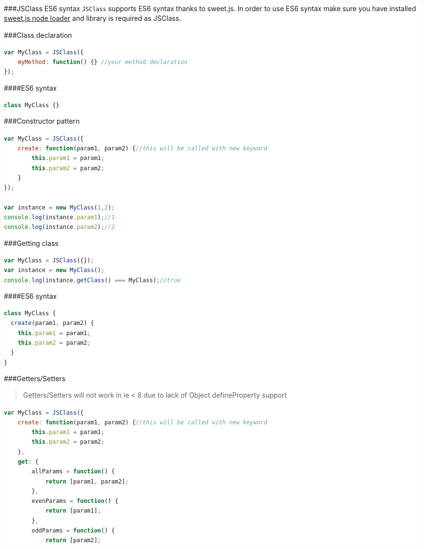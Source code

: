 ###JSClass ES6 syntax
`JSClass` supports ES6 syntax thanks to sweet.js. In order to use ES6 syntax make sure you have installed [sweet.js node loader](https://github.com/mozilla/sweet.js/wiki/node-loader) and library is required as JSClass.


###Class declaration

```js
var MyClass = JSClass({
    myMethod: function() {} //your method declaration
});
```

####ES6 syntax
```js
class MyClass {}
```

###Constructor pattern

```js
var MyClass = JSClass({
    create: function(param1, param2) {//this will be called with new keyword
        this.param1 = param1;
        this.param2 = param2;
    }
});

var instance = new MyClass(1,2);
console.log(instance.param1);//1
console.log(instance.param2);//2
```

###Getting class

```js
var MyClass = JSClass({});
var instance = new MyClass();
console.log(instance.getClass() === MyClass);//true
```

####ES6 syntax
```js
class MyClass {
  create(param1, param2) {
    this.param1 = param1;
    this.param2 = param2;
  }
}
```

###Getters/Setters

> Getters/Setters will not work in ie < 8 due to lack of Object.defineProperty support

```js
var MyClass = JSClass({
    create: function(param1, param2) {//this will be called with new keyword
        this.param1 = param1;
        this.param2 = param2;
    },
    get: {
        allParams = function() {
            return [param1, param2];
        },
        evenParams = function() {
            return [param1];
        },
        oddParams = function() {
            return [param2];
```